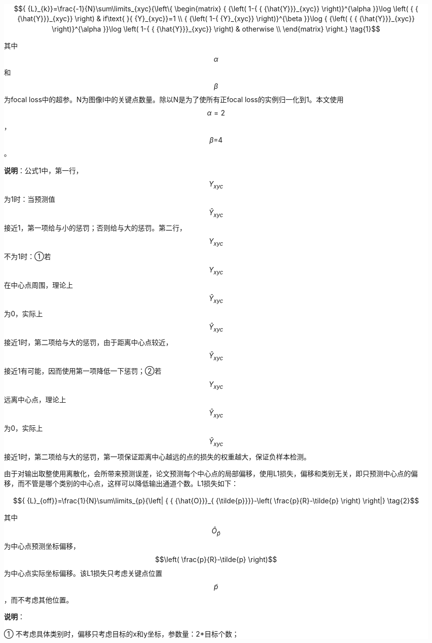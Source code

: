 $${ {L}_{k}}=\frac{-1}{N}\sum\limits_{xyc}{\left\{ \begin{matrix}
   { {\left( 1-{ { {\hat{Y}}}_{xyc}} \right)}^{\alpha }}\log \left( { { {\hat{Y}}}_{xyc}} \right) & if\text{ }{ {Y}_{xyc}}=1  \\
   { {\left( 1-{ {Y}_{xyc}} \right)}^{\beta }}\log { {\left( { { {\hat{Y}}}_{xyc}} \right)}^{\alpha }}\log \left( 1-{ { {\hat{Y}}}_{xyc}} \right) & otherwise  \\
\end{matrix} \right.} \tag{1}$$

其中
$$\alpha $$
和
$$\beta $$
为focal loss中的超参。N为图像I中的关键点数量。除以N是为了使所有正focal loss的实例归一化到1。本文使用
$$\alpha =2$$
，
$$\beta \text{=}4$$。

**说明**：公式1中，第一行，
$${ {Y}_{xyc}}$$
为1时：当预测值
$${ {\hat{Y}}_{xyc}}$$
接近1，第一项给与小的惩罚；否则给与大的惩罚。第二行，
$${ {Y}_{xyc}}$$
不为1时：①若
$${ {Y}_{xyc}}$$
在中心点周围，理论上
$${ {\hat{Y}}_{xyc}}$$
为0，实际上
$${ {\hat{Y}}_{xyc}}$$
接近1时，第二项给与大的惩罚，由于距离中心点较近，
$${ {\hat{Y}}_{xyc}}$$
接近1有可能，因而使用第一项降低一下惩罚；②若
$${ {Y}_{xyc}}$$
远离中心点，理论上
$${ {\hat{Y}}_{xyc}}$$
为0，实际上
$${ {\hat{Y}}_{xyc}}$$
接近1时，第二项给与大的惩罚，第一项保证距离中心越远的点的损失的权重越大，保证负样本检测。

由于对输出取整使用离散化，会所带来预测误差，论文预测每个中心点的局部偏移，使用L1损失，偏移和类别无关，即只预测中心点的偏移，而不管是哪个类别的中心点，这样可以降低输出通道个数。L1损失如下：

$${ {L}_{off}}=\frac{1}{N}\sum\limits_{p}{\left| { { {\hat{O}}}_{ {\tilde{p}}}}-\left( \frac{p}{R}-\tilde{p} \right) \right|} \tag{2}$$

其中
$${ {\hat{O}}_{ {\tilde{p}}}}$$
为中心点预测坐标偏移，
$$\left( \frac{p}{R}-\tilde{p} \right)$$
为中心点实际坐标偏移。该L1损失只考虑关键点位置
$$\tilde{p}$$
，而不考虑其他位置。

**说明**：

① 不考虑具体类别时，偏移只考虑目标的x和y坐标，参数量：2\*目标个数；
